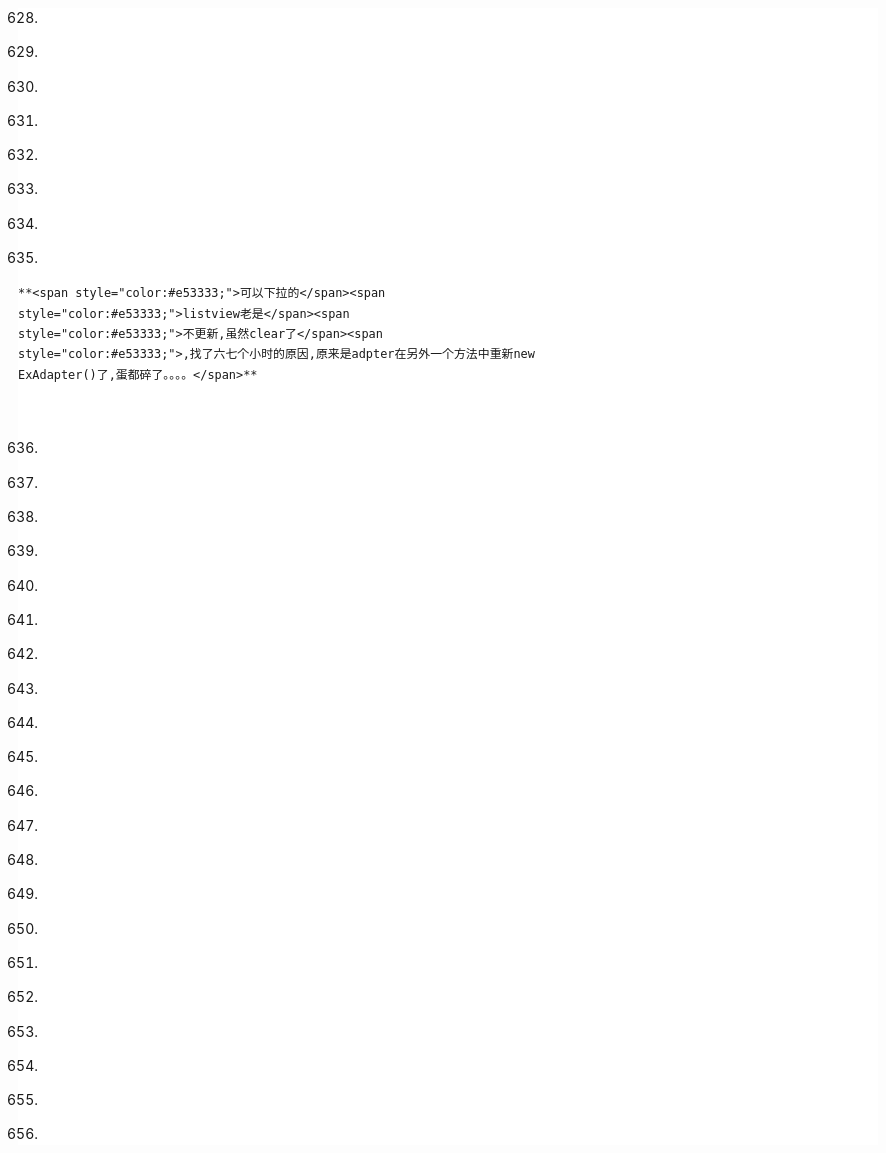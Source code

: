 628.  

629.  

630.  

631.  

632.  

633.  

634.  

635.  

    **<span style="color:#e53333;">可以下拉的</span><span
    style="color:#e53333;">listview老是</span><span
    style="color:#e53333;">不更新,虽然clear了</span><span
    style="color:#e53333;">,找了六七个小时的原因,原来是adpter在另外一个方法中重新new
    ExAdapter()了,蛋都碎了。。。。</span>**        

     

636.  

637.  

638.  

639.  

640.  

641.  

642.  

643.  

644.  

645.  

646.  

647.  

648.  

649.  

650.  

651.  

652.  

653.  

654.  

655.  

656.  
